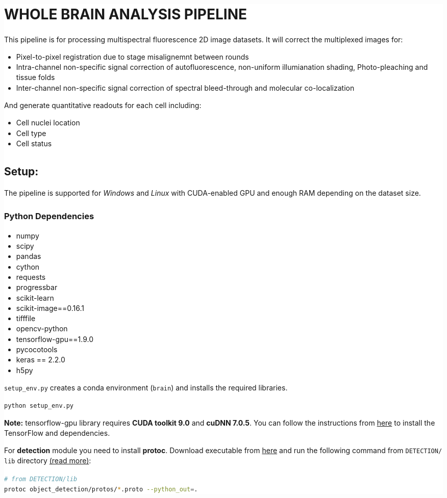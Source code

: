 # WHOLE BRAIN ANALYSIS PIPELINE
This pipeline is for processing multispectral fluorescence 2D image datasets.
It will correct the multiplexed images for:
- Pixel-to-pixel registration due to stage misalignemnt between rounds
- Intra-channel non-specific signal correction of autofluorescence, 
non-uniform illumianation shading, Photo-pleaching and tissue folds
- Inter-channel non-specific signal correction of spectral bleed-through 
and molecular co-localization

And generate quantitative readouts for each cell including:
- Cell nuclei location
- Cell type
- Cell status

## Setup:
The pipeline is supported for *Windows* and *Linux* with CUDA-enabled GPU and enough RAM depending on the dataset size.


### Python Dependencies
- numpy
- scipy
- pandas
- cython
- requests
- progressbar
- scikit-learn
- scikit-image==0.16.1
- tifffile
- opencv-python
- tensorflow-gpu==1.9.0
- pycocotools
- keras == 2.2.0
- h5py

`setup_env.py` creates a conda environment (`brain`) and installs the required libraries.
```bash
python setup_env.py
```
__Note:__ tensorflow-gpu library requires __CUDA toolkit 9.0__ and __cuDNN 7.0.5__. 
You can follow the instructions from [here](https://github.com/easy-tensorflow/easy-tensorflow/tree/master/0_Setup_TensorFlow) to install the TensorFlow and dependencies.

For __detection__ module you need to install __protoc__. Download executable from [here](https://github.com/google/protobuf/releases) and run the following command from
`DETECTION/lib` directory [(read more)](https://github.com/tensorflow/models/blob/master/research/object_detection/g3doc/installation.md#protobuf-compilation):
``` bash
# from DETECTION/lib
protoc object_detection/protos/*.proto --python_out=.
```

